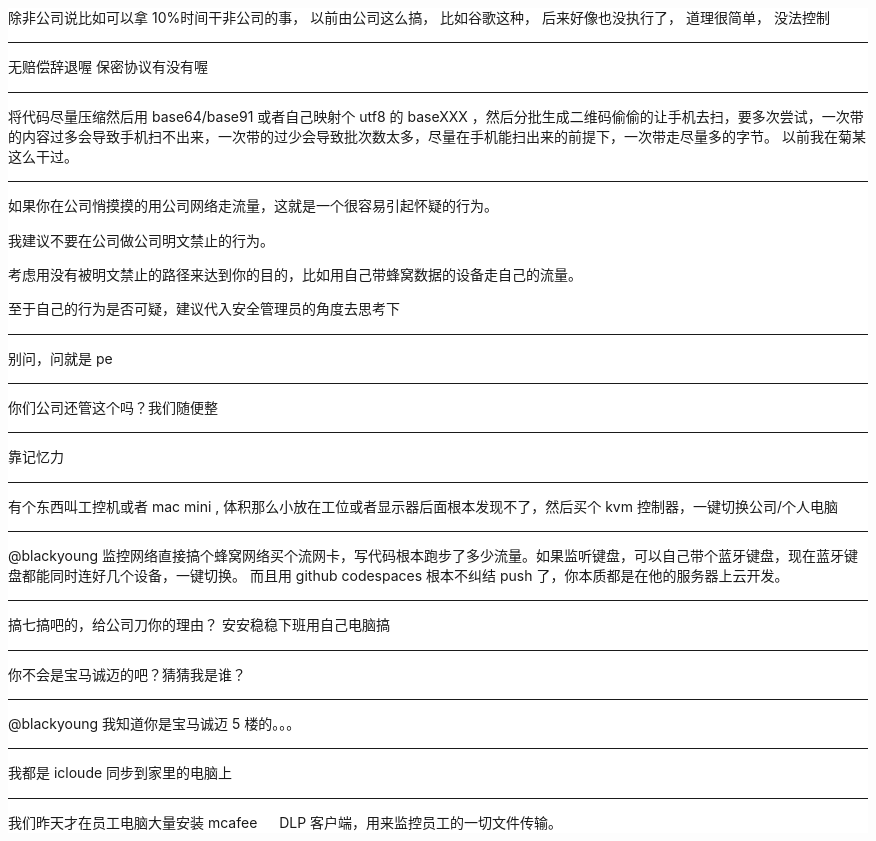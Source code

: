 除非公司说比如可以拿 10%时间干非公司的事， 以前由公司这么搞， 比如谷歌这种， 后来好像也没执行了， 道理很简单， 没法控制

---------------------------------------------------

无赔偿辞退喔 保密协议有没有喔

---------------------------------------------------

将代码尽量压缩然后用 base64/base91 或者自己映射个 utf8 的 baseXXX ，然后分批生成二维码偷偷的让手机去扫，要多次尝试，一次带的内容过多会导致手机扫不出来，一次带的过少会导致批次数太多，尽量在手机能扫出来的前提下，一次带走尽量多的字节。
以前我在菊某这么干过。

---------------------------------------------------

如果你在公司悄摸摸的用公司网络走流量，这就是一个很容易引起怀疑的行为。

我建议不要在公司做公司明文禁止的行为。

考虑用没有被明文禁止的路径来达到你的目的，比如用自己带蜂窝数据的设备走自己的流量。

至于自己的行为是否可疑，建议代入安全管理员的角度去思考下

---------------------------------------------------

别问，问就是 pe

---------------------------------------------------

你们公司还管这个吗？我们随便整

---------------------------------------------------

靠记忆力

---------------------------------------------------

有个东西叫工控机或者 mac mini , 体积那么小放在工位或者显示器后面根本发现不了，然后买个 kvm 控制器，一键切换公司/个人电脑

---------------------------------------------------

@blackyoung 监控网络直接搞个蜂窝网络买个流网卡，写代码根本跑步了多少流量。如果监听键盘，可以自己带个蓝牙键盘，现在蓝牙键盘都能同时连好几个设备，一键切换。 而且用 github codespaces 根本不纠结 push 了，你本质都是在他的服务器上云开发。

---------------------------------------------------

搞七搞吧的，给公司刀你的理由？ 安安稳稳下班用自己电脑搞

---------------------------------------------------

你不会是宝马诚迈的吧？猜猜我是谁？

---------------------------------------------------

@blackyoung 我知道你是宝马诚迈 5 楼的。。。

---------------------------------------------------

我都是 icloude 同步到家里的电脑上

---------------------------------------------------

我们昨天才在员工电脑大量安装 mcafee 　 DLP 客户端，用来监控员工的一切文件传输。
